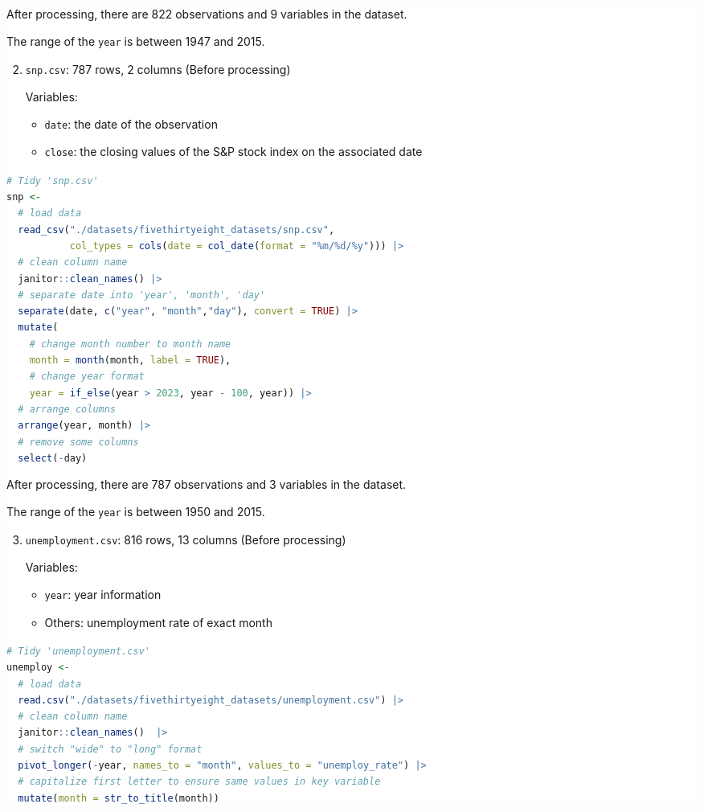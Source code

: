 After processing, there are 822 observations and 9 variables in the
dataset.

The range of the `year` is between 1947 and 2015.

2.  `snp.csv`: 787 rows, 2 columns (Before processing)

    Variables:

    - `date`: the date of the observation

    - `close`: the closing values of the S&P stock index on the
      associated date

``` r
# Tidy 'snp.csv'
snp <- 
  # load data
  read_csv("./datasets/fivethirtyeight_datasets/snp.csv", 
           col_types = cols(date = col_date(format = "%m/%d/%y"))) |>
  # clean column name
  janitor::clean_names() |>  
  # separate date into 'year', 'month', 'day'
  separate(date, c("year", "month","day"), convert = TRUE) |>
  mutate(
    # change month number to month name
    month = month(month, label = TRUE),
    # change year format
    year = if_else(year > 2023, year - 100, year)) |> 
  # arrange columns
  arrange(year, month) |> 
  # remove some columns
  select(-day)
```

After processing, there are 787 observations and 3 variables in the
dataset.

The range of the `year` is between 1950 and 2015.

3.  `unemployment.csv`: 816 rows, 13 columns (Before processing)

    Variables:

    - `year`: year information

    - Others: unemployment rate of exact month

``` r
# Tidy 'unemployment.csv'
unemploy <- 
  # load data
  read.csv("./datasets/fivethirtyeight_datasets/unemployment.csv") |>
  # clean column name
  janitor::clean_names()  |>
  # switch "wide" to "long" format
  pivot_longer(-year, names_to = "month", values_to = "unemploy_rate") |> 
  # capitalize first letter to ensure same values in key variable
  mutate(month = str_to_title(month))  
```
